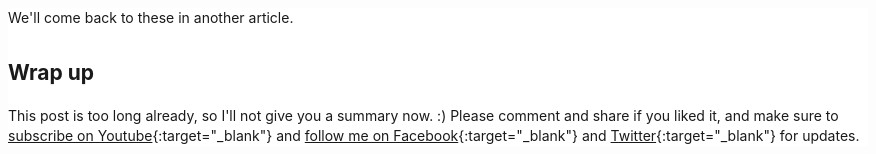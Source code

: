 We'll come back to these in another article.

## Wrap up

This post is too long already, so I'll not give you a summary now. :) Please comment and share if you liked it, and make sure to [subscribe on Youtube](https://www.youtube.com/c/takacsmark){:target="\_blank"} and [follow me on Facebook](https://www.facebook.com/takacsmarkdotcom){:target="\_blank"} and [Twitter](https://twitter.com/takacsmark){:target="\_blank"} for updates.
